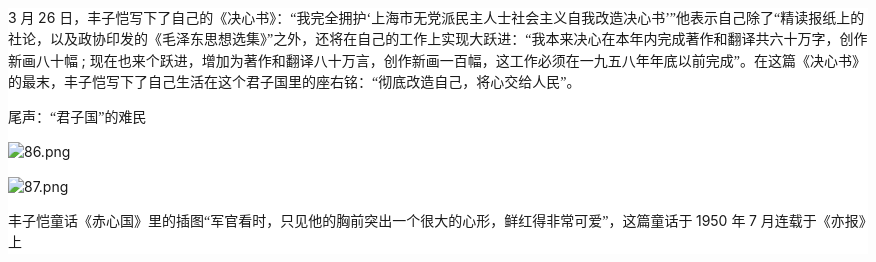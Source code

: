   </span>
  3
  <span lang="ZH-CN" style="font-family:宋体;mso-ascii-font-family:Calibri;mso-ascii-theme-font:
minor-latin;mso-fareast-font-family:宋体;mso-fareast-theme-font:minor-fareast">
   月
  </span>
  26
  <span lang="ZH-CN" style="font-family:宋体;mso-ascii-font-family:Calibri;mso-ascii-theme-font:
minor-latin;mso-fareast-font-family:宋体;mso-fareast-theme-font:minor-fareast">
   日，丰子恺写下了自己的《决心书》：“我完全拥护‘上海市无党派民主人士社会主义自我改造决心书’”他表示自己除了“精读报纸上的社论，以及政协印发的《毛泽东思想选集》”之外，还将在自己的工作上实现大跃进：“我本来决心在本年内完成著作和翻译共六十万字，创作新画八十幅
  </span>
  ;
  <span lang="ZH-CN" style="font-family:宋体;mso-ascii-font-family:Calibri;mso-ascii-theme-font:
minor-latin;mso-fareast-font-family:宋体;mso-fareast-theme-font:minor-fareast">
   现在也来个跃进，增加为著作和翻译八十万言，创作新画一百幅，这工作必须在一九五八年年底以前完成”。在这篇《决心书》的最末，丰子恺写下了自己生活在这个君子国里的座右铭：“彻底改造自己，将心交给人民”。
  </span>
  <o:p>
  </o:p>
 </p>
 <p class="MsoNormal">
  <span lang="ZH-CN" style="font-family:宋体;mso-ascii-font-family:
Calibri;mso-ascii-theme-font:minor-latin;mso-fareast-font-family:宋体;mso-fareast-theme-font:
minor-fareast">
   尾声：“君子国”的难民
  </span>
  <o:p>
  </o:p>
 </p>
 <p class="MsoNormal">
  <img alt="86.png" border="0" height="398" src="http://mjlsh.usc.cuhk.edu.hk/medias/contents/3508/86.png" width="326"/>
  <o:p>
  </o:p>
 </p>
 <p class="MsoNormal">
  <img alt="87.png" border="0" height="508" src="http://mjlsh.usc.cuhk.edu.hk/medias/contents/3508/87.png" width="360"/>
  <o:p>
  </o:p>
 </p>
 <p class="MsoNormal">
  <span lang="ZH-CN" style="font-family:宋体;mso-ascii-font-family:
Calibri;mso-ascii-theme-font:minor-latin;mso-fareast-font-family:宋体;mso-fareast-theme-font:
minor-fareast">
   丰子恺童话《赤心国》里的插图“军官看时，只见他的胸前突出一个很大的心形，鲜红得非常可爱”，这篇童话于
  </span>
  1950
  <span lang="ZH-CN" style="font-family:宋体;mso-ascii-font-family:Calibri;mso-ascii-theme-font:
minor-latin;mso-fareast-font-family:宋体;mso-fareast-theme-font:minor-fareast">
   年
  </span>
  7
  <span lang="ZH-CN" style="font-family:宋体;mso-ascii-font-family:Calibri;mso-ascii-theme-font:
minor-latin;mso-fareast-font-family:宋体;mso-fareast-theme-font:minor-fareast">
   月连载于《亦报》上
  </span>
  <o:p>
  </o:p>
 </p>
 <p class="MsoNormal">
  <span lang="ZH-CN" style="font-family:宋体;mso-ascii-font-family:
Calibri;mso-ascii-theme-font:minor-latin;mso-fareast-font-family:宋体;mso-fareast-theme-font:
minor-fareast">